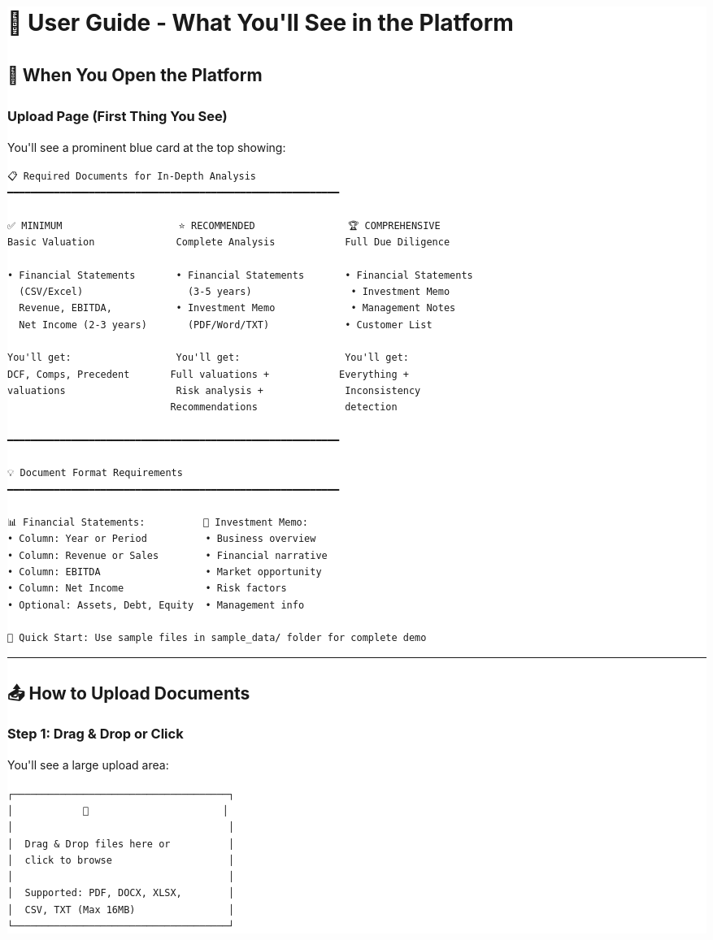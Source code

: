 # 👤 User Guide - What You'll See in the Platform

## 🎯 When You Open the Platform

### **Upload Page** (First Thing You See)

You'll see a prominent blue card at the top showing:

```
📋 Required Documents for In-Depth Analysis
━━━━━━━━━━━━━━━━━━━━━━━━━━━━━━━━━━━━━━━━━━━━━━━━━━━━━━━━━

✅ MINIMUM                    ⭐ RECOMMENDED                🏆 COMPREHENSIVE
Basic Valuation              Complete Analysis            Full Due Diligence

• Financial Statements       • Financial Statements       • Financial Statements
  (CSV/Excel)                  (3-5 years)                 • Investment Memo
  Revenue, EBITDA,           • Investment Memo             • Management Notes
  Net Income (2-3 years)       (PDF/Word/TXT)             • Customer List

You'll get:                  You'll get:                  You'll get:
DCF, Comps, Precedent       Full valuations +            Everything +
valuations                   Risk analysis +              Inconsistency
                            Recommendations               detection

━━━━━━━━━━━━━━━━━━━━━━━━━━━━━━━━━━━━━━━━━━━━━━━━━━━━━━━━━

💡 Document Format Requirements
━━━━━━━━━━━━━━━━━━━━━━━━━━━━━━━━━━━━━━━━━━━━━━━━━━━━━━━━━

📊 Financial Statements:          📄 Investment Memo:
• Column: Year or Period          • Business overview
• Column: Revenue or Sales        • Financial narrative
• Column: EBITDA                  • Market opportunity
• Column: Net Income              • Risk factors
• Optional: Assets, Debt, Equity  • Management info

🎯 Quick Start: Use sample files in sample_data/ folder for complete demo
```

---

## 📤 **How to Upload Documents**

### **Step 1: Drag & Drop or Click**

You'll see a large upload area:
```
┌─────────────────────────────────────┐
│            📁                       │
│                                     │
│  Drag & Drop files here or          │
│  click to browse                    │
│                                     │
│  Supported: PDF, DOCX, XLSX,        │
│  CSV, TXT (Max 16MB)                │
└─────────────────────────────────────┘
```
